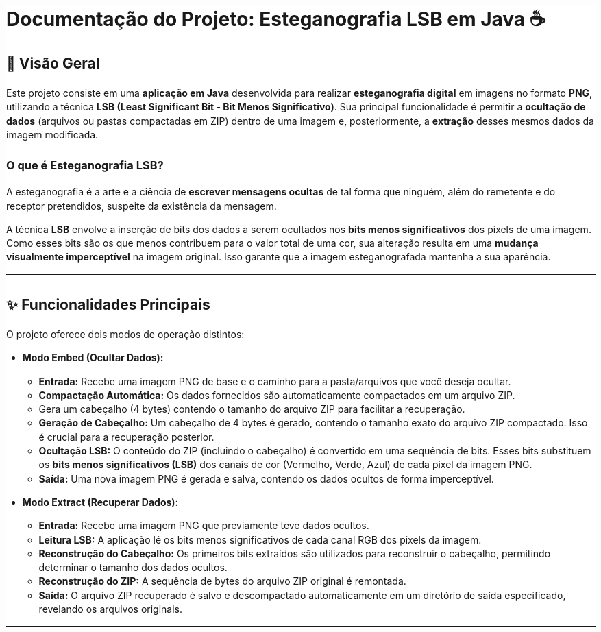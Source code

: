 # Documentação do Projeto: Esteganografia LSB em Java ☕

## 🎯 Visão Geral

Este projeto consiste em uma **aplicação em Java** desenvolvida para realizar **esteganografia digital** em imagens no formato **PNG**, utilizando a técnica **LSB (Least Significant Bit - Bit Menos Significativo)**. Sua principal funcionalidade é permitir a **ocultação de dados** (arquivos ou pastas compactadas em ZIP) dentro de uma imagem e, posteriormente, a **extração** desses mesmos dados da imagem modificada.

### O que é Esteganografia LSB? 

A esteganografia é a arte e a ciência de **escrever mensagens ocultas** de tal forma que ninguém, além do remetente e do receptor pretendidos, suspeite da existência da mensagem.

A técnica **LSB** envolve a inserção de bits dos dados a serem ocultados nos **bits menos significativos** dos pixels de uma imagem. Como esses bits são os que menos contribuem para o valor total de uma cor, sua alteração resulta em uma **mudança visualmente imperceptível** na imagem original. Isso garante que a imagem esteganografada mantenha a sua aparência.

---

## ✨ Funcionalidades Principais
O projeto oferece dois modos de operação distintos:

* **Modo Embed (Ocultar Dados):**
    * **Entrada:** Recebe uma imagem PNG de base e o caminho para a pasta/arquivos que você deseja ocultar.
    * **Compactação Automática:** Os dados fornecidos são automaticamente compactados em um arquivo ZIP.
    * Gera um cabeçalho (4 bytes) contendo o tamanho do arquivo ZIP para facilitar a recuperação.
    * **Geração de Cabeçalho:** Um cabeçalho de 4 bytes é gerado, contendo o tamanho exato do arquivo ZIP compactado. Isso é crucial para a recuperação posterior.
    * **Ocultação LSB:** O conteúdo do ZIP (incluindo o cabeçalho) é convertido em uma sequência de bits. Esses bits substituem os **bits menos significativos (LSB)** dos canais de cor (Vermelho, Verde, Azul) de cada pixel da imagem PNG.
    * **Saída:** Uma nova imagem PNG é gerada e salva, contendo os dados ocultos de forma imperceptível.

* **Modo Extract (Recuperar Dados):**
    * **Entrada:** Recebe uma imagem PNG que previamente teve dados ocultos.
    * **Leitura LSB:** A aplicação lê os bits menos significativos de cada canal RGB dos pixels da imagem.
    * **Reconstrução do Cabeçalho:** Os primeiros bits extraídos são utilizados para reconstruir o cabeçalho, permitindo determinar o tamanho dos dados ocultos.
    * **Reconstrução do ZIP:** A sequência de bytes do arquivo ZIP original é remontada.
    * **Saída:** O arquivo ZIP recuperado é salvo e descompactado automaticamente em um diretório de saída especificado, revelando os arquivos originais.
 
---
